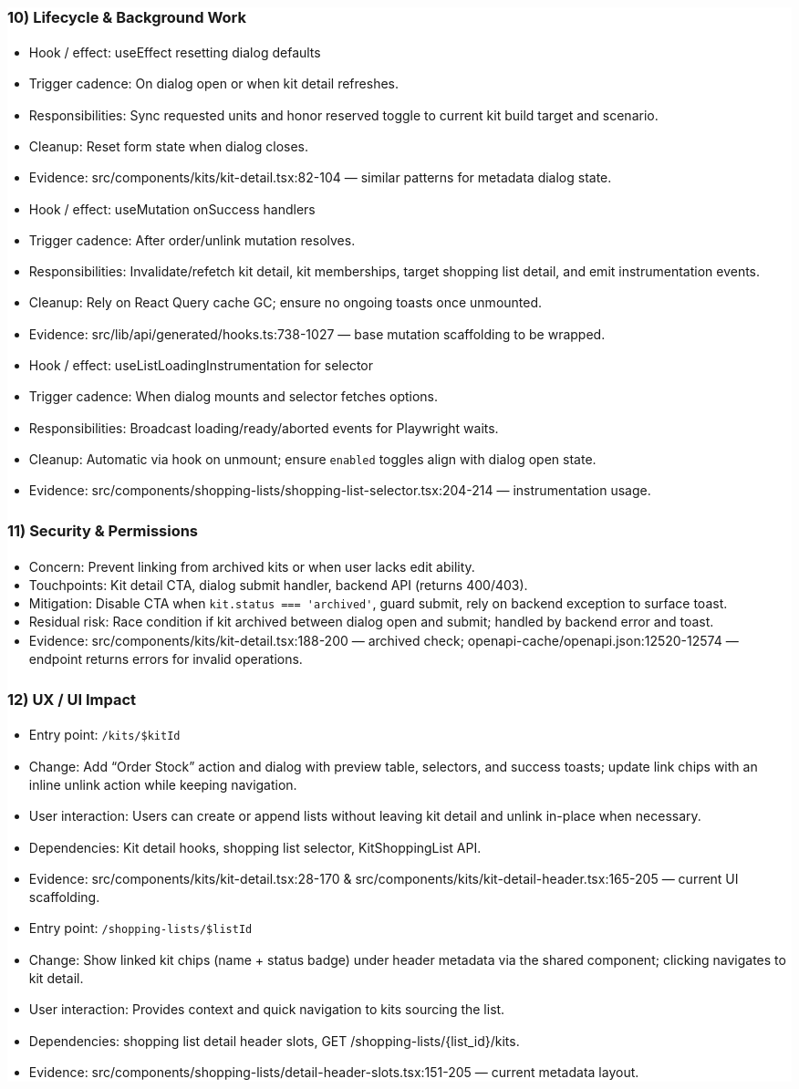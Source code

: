 ### 10) Lifecycle & Background Work

- Hook / effect: useEffect resetting dialog defaults
- Trigger cadence: On dialog open or when kit detail refreshes.
- Responsibilities: Sync requested units and honor reserved toggle to current kit build target and scenario.
- Cleanup: Reset form state when dialog closes.
- Evidence: src/components/kits/kit-detail.tsx:82-104 — similar patterns for metadata dialog state.

- Hook / effect: useMutation onSuccess handlers
- Trigger cadence: After order/unlink mutation resolves.
- Responsibilities: Invalidate/refetch kit detail, kit memberships, target shopping list detail, and emit instrumentation events.
- Cleanup: Rely on React Query cache GC; ensure no ongoing toasts once unmounted.
- Evidence: src/lib/api/generated/hooks.ts:738-1027 — base mutation scaffolding to be wrapped.

- Hook / effect: useListLoadingInstrumentation for selector
- Trigger cadence: When dialog mounts and selector fetches options.
- Responsibilities: Broadcast loading/ready/aborted events for Playwright waits.
- Cleanup: Automatic via hook on unmount; ensure `enabled` toggles align with dialog open state.
- Evidence: src/components/shopping-lists/shopping-list-selector.tsx:204-214 — instrumentation usage.

### 11) Security & Permissions

- Concern: Prevent linking from archived kits or when user lacks edit ability.
- Touchpoints: Kit detail CTA, dialog submit handler, backend API (returns 400/403).
- Mitigation: Disable CTA when `kit.status === 'archived'`, guard submit, rely on backend exception to surface toast.
- Residual risk: Race condition if kit archived between dialog open and submit; handled by backend error and toast.
- Evidence: src/components/kits/kit-detail.tsx:188-200 — archived check; openapi-cache/openapi.json:12520-12574 — endpoint returns errors for invalid operations.

### 12) UX / UI Impact

- Entry point: `/kits/$kitId`
- Change: Add “Order Stock” action and dialog with preview table, selectors, and success toasts; update link chips with an inline unlink action while keeping navigation.
- User interaction: Users can create or append lists without leaving kit detail and unlink in-place when necessary.
- Dependencies: Kit detail hooks, shopping list selector, KitShoppingList API.
- Evidence: src/components/kits/kit-detail.tsx:28-170 & src/components/kits/kit-detail-header.tsx:165-205 — current UI scaffolding.

- Entry point: `/shopping-lists/$listId`
- Change: Show linked kit chips (name + status badge) under header metadata via the shared component; clicking navigates to kit detail.
- User interaction: Provides context and quick navigation to kits sourcing the list.
- Dependencies: shopping list detail header slots, GET /shopping-lists/{list_id}/kits.
- Evidence: src/components/shopping-lists/detail-header-slots.tsx:151-205 — current metadata layout.
